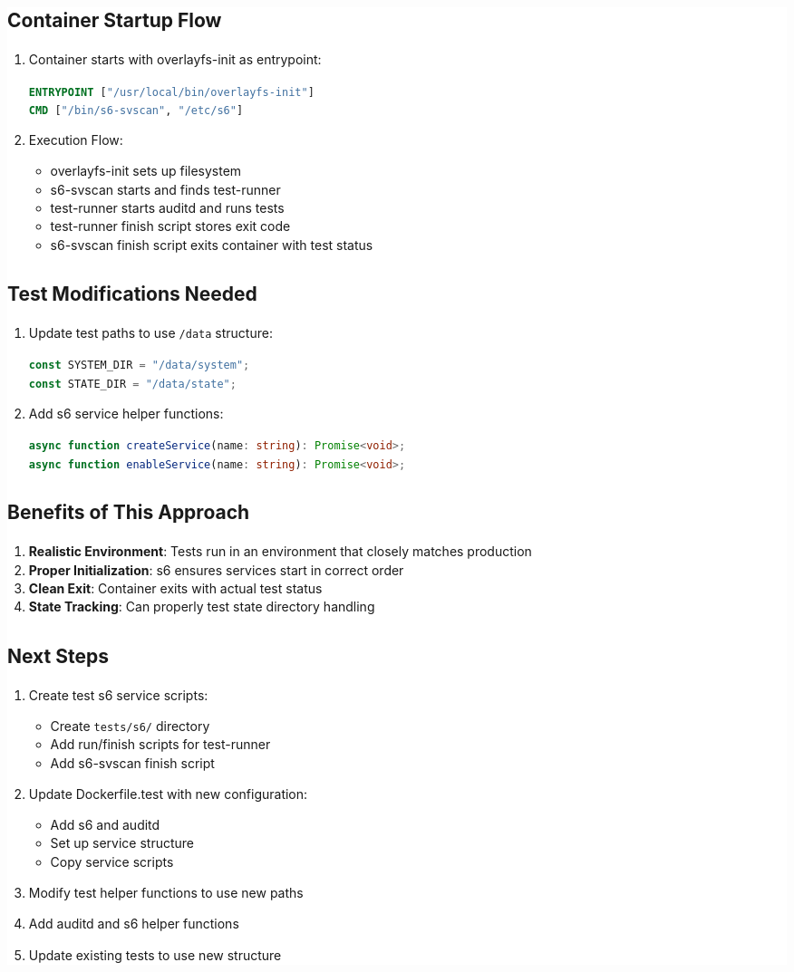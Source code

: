 ## Container Startup Flow

1. Container starts with overlayfs-init as entrypoint:
   ```dockerfile
   ENTRYPOINT ["/usr/local/bin/overlayfs-init"]
   CMD ["/bin/s6-svscan", "/etc/s6"]
   ```

2. Execution Flow:
   - overlayfs-init sets up filesystem
   - s6-svscan starts and finds test-runner
   - test-runner starts auditd and runs tests
   - test-runner finish script stores exit code
   - s6-svscan finish script exits container with test status

## Test Modifications Needed

1. Update test paths to use `/data` structure:
   ```typescript
   const SYSTEM_DIR = "/data/system";
   const STATE_DIR = "/data/state";
   ```

2. Add s6 service helper functions:
   ```typescript
   async function createService(name: string): Promise<void>;
   async function enableService(name: string): Promise<void>;
   ```

## Benefits of This Approach

1. **Realistic Environment**: Tests run in an environment that closely matches production
2. **Proper Initialization**: s6 ensures services start in correct order
3. **Clean Exit**: Container exits with actual test status
4. **State Tracking**: Can properly test state directory handling

## Next Steps

1. Create test s6 service scripts:
   - Create `tests/s6/` directory
   - Add run/finish scripts for test-runner
   - Add s6-svscan finish script

2. Update Dockerfile.test with new configuration:
   - Add s6 and auditd
   - Set up service structure
   - Copy service scripts

3. Modify test helper functions to use new paths

4. Add auditd and s6 helper functions

5. Update existing tests to use new structure
